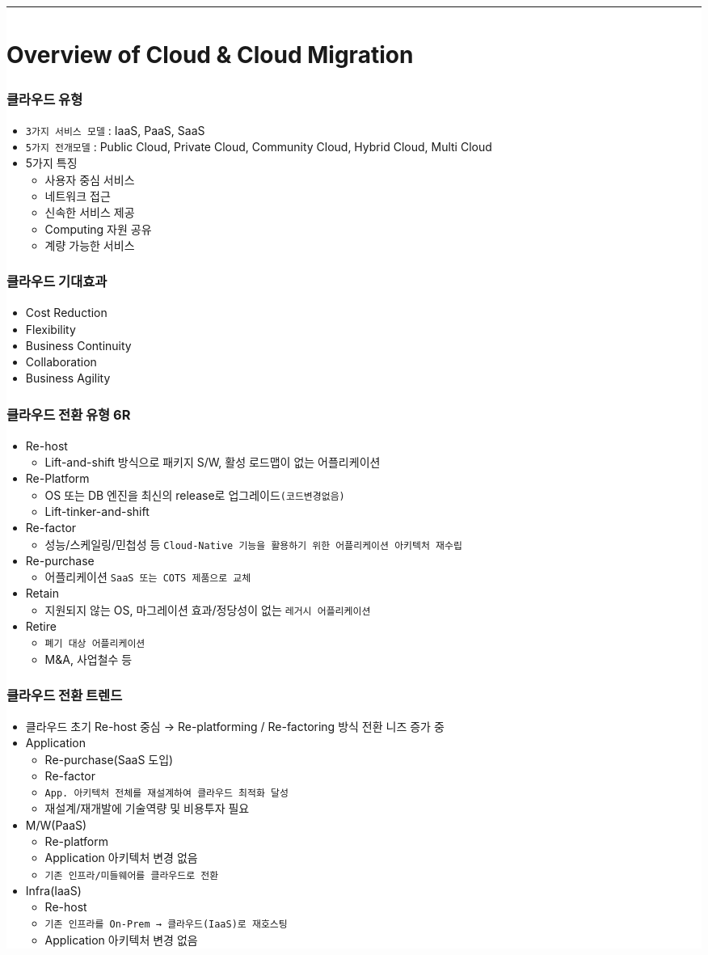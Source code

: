 <hr/>

# Overview of Cloud & Cloud Migration
### 클라우드 유형
  - `3가지 서비스 모델` : IaaS, PaaS, SaaS
  - `5가지 전개모델` : Public Cloud, Private Cloud, Community Cloud, Hybrid Cloud, Multi Cloud
  - 5가지 특징
    * 사용자 중심 서비스
    * 네트워크 접근
    * 신속한 서비스 제공
    * Computing 자원 공유
    * 계량 가능한 서비스

### 클라우드 기대효과
  - Cost Reduction
  - Flexibility
  - Business Continuity
  - Collaboration
  - Business Agility

### 클라우드 전환 유형 6R
  - Re-host
    * Lift-and-shift 방식으로 패키지 S/W, 활성 로드맵이 없는 어플리케이션
  - Re-Platform
    * OS 또는 DB 엔진을 최신의 release로 업그레이드`(코드변경없음)`
    * Lift-tinker-and-shift
  - Re-factor
    * 성능/스케일링/민첩성 등 `Cloud-Native 기능을 활용하기 위한 어플리케이션 아키텍처 재수립`
  - Re-purchase
    * 어플리케이션 `SaaS 또는 COTS 제품으로 교체`
  - Retain
    * 지원되지 않는 OS, 마그레이션 효과/정당성이 없는 `레거시 어플리케이션`
  - Retire
    * `폐기 대상 어플리케이션`
    * M&A, 사업철수 등

### 클라우드 전환 트렌드
  - 클라우드 초기 Re-host 중심 → Re-platforming / Re-factoring 방식 전환 니즈 증가 중
  - Application
    * Re-purchase(SaaS 도입)
    * Re-factor
    * `App. 아키텍처 전체를 재설계하여 클라우드 최적화 달성`
    * 재설계/재개발에 기술역량 및 비용투자 필요
  - M/W(PaaS)
    * Re-platform
    * Application 아키텍처 변경 없음
    * `기존 인프라/미들웨어를 클라우드로 전환`
  - Infra(IaaS)
    * Re-host
    * `기존 인프라를 On-Prem → 클라우드(IaaS)로 재호스팅`
    * Application 아키텍처 변경 없음
